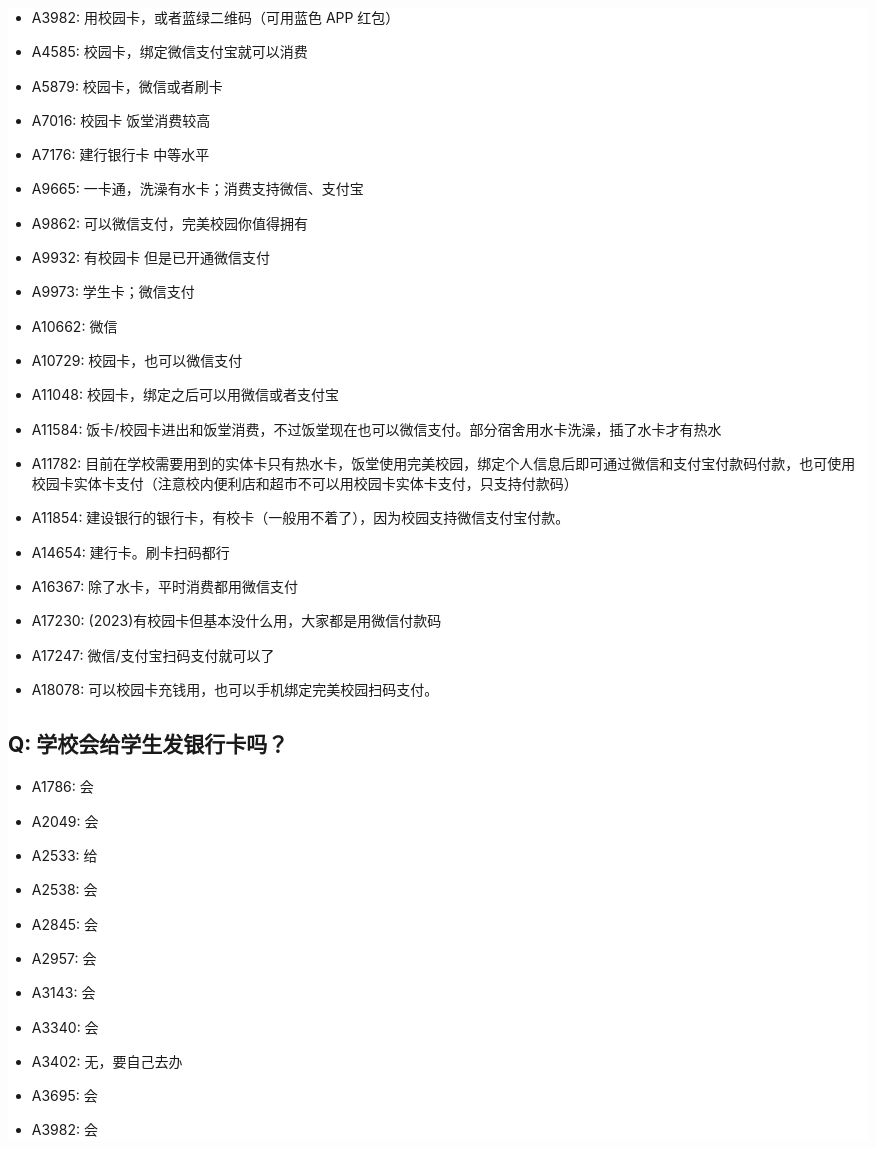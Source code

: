 - A3982: 用校园卡，或者蓝绿二维码（可用蓝色 APP 红包）

- A4585: 校园卡，绑定微信支付宝就可以消费

- A5879: 校园卡，微信或者刷卡

- A7016: 校园卡 饭堂消费较高

- A7176: 建行银行卡 中等水平

- A9665: 一卡通，洗澡有水卡；消费支持微信、支付宝

- A9862: 可以微信支付，完美校园你值得拥有

- A9932: 有校园卡 但是已开通微信支付

- A9973: 学生卡；微信支付

- A10662: 微信

- A10729: 校园卡，也可以微信支付

- A11048: 校园卡，绑定之后可以用微信或者支付宝

- A11584: 饭卡/校园卡进出和饭堂消费，不过饭堂现在也可以微信支付。部分宿舍用水卡洗澡，插了水卡才有热水

- A11782: 目前在学校需要用到的实体卡只有热水卡，饭堂使用完美校园，绑定个人信息后即可通过微信和支付宝付款码付款，也可使用校园卡实体卡支付（注意校内便利店和超市不可以用校园卡实体卡支付，只支持付款码）

- A11854: 建设银行的银行卡，有校卡（一般用不着了），因为校园支持微信支付宝付款。

- A14654: 建行卡。刷卡扫码都行

- A16367: 除了水卡，平时消费都用微信支付

- A17230: (2023)有校园卡但基本没什么用，大家都是用微信付款码

- A17247: 微信/支付宝扫码支付就可以了

- A18078: 可以校园卡充钱用，也可以手机绑定完美校园扫码支付。

## Q: 学校会给学生发银行卡吗？

- A1786: 会

- A2049: 会

- A2533: 给

- A2538: 会

- A2845: 会

- A2957: 会

- A3143: 会

- A3340: 会

- A3402: 无，要自己去办

- A3695: 会

- A3982: 会
